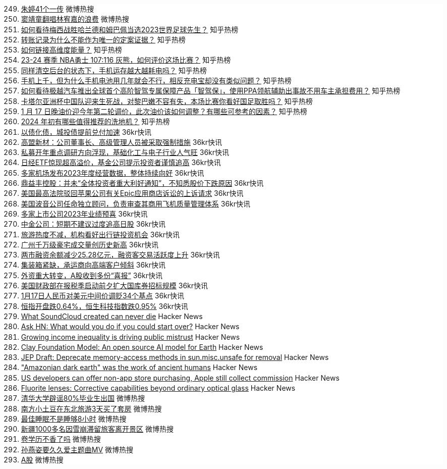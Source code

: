 249. [朱婷41个一传](https://s.weibo.com/weibo?q=%23%E6%9C%B1%E5%A9%B741%E4%B8%AA%E4%B8%80%E4%BC%A0%23&Refer=top) 微博热搜
250. [窦靖童翻唱林宥嘉的浪费](https://s.weibo.com/weibo?q=%23%E7%AA%A6%E9%9D%96%E7%AB%A5%E7%BF%BB%E5%94%B1%E6%9E%97%E5%AE%A5%E5%98%89%E7%9A%84%E6%B5%AA%E8%B4%B9%23&Refer=top) 微博热搜
251. [如何看待梅西战胜哈兰德和姆巴佩当选2023世界足球先生？](https://www.zhihu.com/question/639749142) 知乎热榜
252. [转账记录为什么不能作为唯一的定案证据？](https://www.zhihu.com/question/638868874) 知乎热榜
253. [如何链接高维度能量？](https://www.zhihu.com/question/639106580) 知乎热榜
254. [23-24 赛季 NBA勇士 107:116 灰熊，如何评价这场比赛？](https://www.zhihu.com/question/639703343) 知乎热榜
255. [同样清空后台的状态下，手机运存越大越耗电吗？](https://www.zhihu.com/question/635174787) 知乎热榜
256. [手机上千，但为什么手机电池用几年就会不行，相反充电宝却没有类似问题？](https://www.zhihu.com/question/638354842) 知乎热榜
257. [如何看待极越汽车推出全球首个高阶智驾专属保障产品「智驾保」，使用PPA领航辅助出事故不用车主承担费用？](https://www.zhihu.com/question/639586934) 知乎热榜
258. [卡塔尔亚洲杯中国队迎来生死战，对黎巴嫩不容有失，本场比赛你看好国足取胜吗？](https://www.zhihu.com/question/639780269) 知乎热榜
259. [1 月 17 日晚油价迎今年第二轮调价，此次油价该如何调整？有哪些可参考的因素？](https://www.zhihu.com/question/639759779) 知乎热榜
260. [2024 年初有哪些值得推荐的洗地机？](https://www.zhihu.com/question/636907458) 知乎热榜
261. [以债化债，城投债提前兑付加速](https://www.36kr.com/newsflashes/2607972276516353) 36kr快讯
262. [高盟新材：公司董事长、高级管理人员被采取强制措施](https://www.36kr.com/newsflashes/2607973808535044) 36kr快讯
263. [私募开年重点调研方向浮现，基础化工与电子行业人气旺](https://www.36kr.com/newsflashes/2607974667056390) 36kr快讯
264. [日经ETF惊现超高溢价，基金公司提示投资者谨慎追高](https://www.36kr.com/newsflashes/2607975617279495) 36kr快讯
265. [多家机场发布2023年度经营数据，整体持续向好](https://www.36kr.com/newsflashes/2607946368841225) 36kr快讯
266. [鼎益丰控股：并未“全体投资者重大利好通知”，不知悉股价下跌原因](https://www.36kr.com/newsflashes/2607993068942854) 36kr快讯
267. [美国最高法院驳回苹果公司有关Epic应用商店诉讼的上诉请求](https://www.36kr.com/newsflashes/2607993945257225) 36kr快讯
268. [美国波音公司任命独立顾问，负责审查其商用飞机质量管理体系](https://www.36kr.com/newsflashes/2607994812380417) 36kr快讯
269. [多家上市公司2023年业绩预喜](https://www.36kr.com/newsflashes/2607976598681089) 36kr快讯
270. [中金公司：短期不建议过度追高日股](https://www.36kr.com/newsflashes/2607998990365958) 36kr快讯
271. [旅游热度不减，机构看好出行链投资机会](https://www.36kr.com/newsflashes/2607977372268035) 36kr快讯
272. [广州千万级豪宅成交量创历史新高](https://www.36kr.com/newsflashes/2608011680756996) 36kr快讯
273. [两市融资余额减少25.28亿元，融资客交易活跃度上升](https://www.36kr.com/newsflashes/2608012149257731) 36kr快讯
274. [集装箱紧缺，承运商向高端客户倾斜](https://www.36kr.com/newsflashes/2607978379867394) 36kr快讯
275. [外资重大转变，A股收到多份“喜报”](https://www.36kr.com/newsflashes/2608028734010884) 36kr快讯
276. [美国财政部在报税季启动前夕扩大国库券招标规模](https://www.36kr.com/newsflashes/2607981810480647) 36kr快讯
277. [1月17日人民币对美元中间价调贬34个基点](https://www.36kr.com/newsflashes/2608041463592193) 36kr快讯
278. [恒指开盘跌0.64%，恒生科技指数跌0.95%](https://www.36kr.com/newsflashes/2608046916121860) 36kr快讯
279. [What SoundCloud created can never die](https://www.wired.com/story/what-soundcloud-created-can-never-die/) Hacker News
280. [Ask HN: What would you do if you could start over?](https://news.ycombinator.com/item?id=39021805) Hacker News
281. [Growing income inequality is driving public mistrust](https://www.ft.com/content/3e1b5f36-6c10-4a28-842c-2831ff89e5c2) Hacker News
282. [Clay Foundation Model: An open source AI model for Earth](https://clay-foundation.github.io/model/) Hacker News
283. [JEP Draft: Deprecate memory-access methods in sun.misc.unsafe for removal](https://openjdk.org/jeps/8323072) Hacker News
284. ["Amazonian dark earth" was the work of ancient humans](https://www.bbc.com/future/article/20240116-the-dark-earth-revealing-the-amazons-secrets) Hacker News
285. [US developers can offer non-app store purchasing, Apple still collect commission](https://www.macrumors.com/2024/01/16/us-app-store-alternative-purchase-option/) Hacker News
286. [Fluorite lenses: Corrective capabilities beyond ordinary optical glass](https://global.canon/en/c-museum/special/exhibition2.html) Hacker News
287. [清华大学辟谣80%毕业生出国](https://s.weibo.com/weibo?q=%23%E6%B8%85%E5%8D%8E%E5%A4%A7%E5%AD%A6%E8%BE%9F%E8%B0%A380%25%E6%AF%95%E4%B8%9A%E7%94%9F%E5%87%BA%E5%9B%BD%23&Refer=top) 微博热搜
288. [南方小土豆在东北旅游3天买了套房](https://s.weibo.com/weibo?q=%23%E5%8D%97%E6%96%B9%E5%B0%8F%E5%9C%9F%E8%B1%86%E5%9C%A8%E4%B8%9C%E5%8C%97%E6%97%85%E6%B8%B83%E5%A4%A9%E4%B9%B0%E4%BA%86%E5%A5%97%E6%88%BF%23&Refer=top) 微博热搜
289. [最佳睡眠不是睡够8小时](https://s.weibo.com/weibo?q=%23%E6%9C%80%E4%BD%B3%E7%9D%A1%E7%9C%A0%E4%B8%8D%E6%98%AF%E7%9D%A1%E5%A4%9F8%E5%B0%8F%E6%97%B6%23&Refer=top) 微博热搜
290. [新疆1000多名因雪崩滞留旅客离开景区](https://s.weibo.com/weibo?q=%23%E6%96%B0%E7%96%861000%E5%A4%9A%E5%90%8D%E5%9B%A0%E9%9B%AA%E5%B4%A9%E6%BB%9E%E7%95%99%E6%97%85%E5%AE%A2%E7%A6%BB%E5%BC%80%E6%99%AF%E5%8C%BA%23&Refer=top) 微博热搜
291. [卷学历不香了吗](https://s.weibo.com/weibo?q=%23%E5%8D%B7%E5%AD%A6%E5%8E%86%E4%B8%8D%E9%A6%99%E4%BA%86%E5%90%97%23&Refer=top) 微博热搜
292. [孙燕姿要久久爱主题曲MV](https://s.weibo.com/weibo?q=%23%E5%AD%99%E7%87%95%E5%A7%BF%E8%A6%81%E4%B9%85%E4%B9%85%E7%88%B1%E4%B8%BB%E9%A2%98%E6%9B%B2MV%23&Refer=top) 微博热搜
293. [A股](https://s.weibo.com/weibo?q=%23A%E8%82%A1%23&Refer=top) 微博热搜